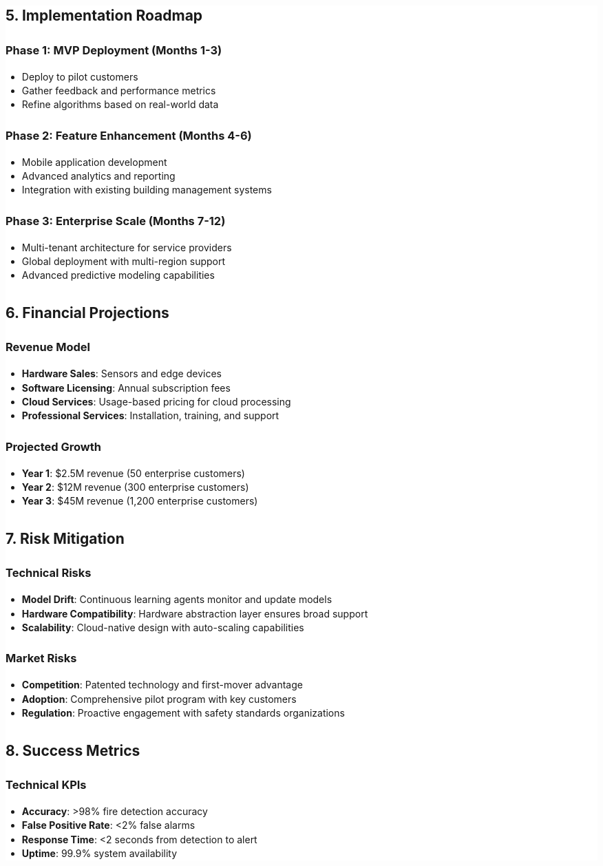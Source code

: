 ## 5. Implementation Roadmap

### Phase 1: MVP Deployment (Months 1-3)
- Deploy to pilot customers
- Gather feedback and performance metrics
- Refine algorithms based on real-world data

### Phase 2: Feature Enhancement (Months 4-6)
- Mobile application development
- Advanced analytics and reporting
- Integration with existing building management systems

### Phase 3: Enterprise Scale (Months 7-12)
- Multi-tenant architecture for service providers
- Global deployment with multi-region support
- Advanced predictive modeling capabilities

## 6. Financial Projections

### Revenue Model
- **Hardware Sales**: Sensors and edge devices
- **Software Licensing**: Annual subscription fees
- **Cloud Services**: Usage-based pricing for cloud processing
- **Professional Services**: Installation, training, and support

### Projected Growth
- **Year 1**: $2.5M revenue (50 enterprise customers)
- **Year 2**: $12M revenue (300 enterprise customers)
- **Year 3**: $45M revenue (1,200 enterprise customers)

## 7. Risk Mitigation

### Technical Risks
- **Model Drift**: Continuous learning agents monitor and update models
- **Hardware Compatibility**: Hardware abstraction layer ensures broad support
- **Scalability**: Cloud-native design with auto-scaling capabilities

### Market Risks
- **Competition**: Patented technology and first-mover advantage
- **Adoption**: Comprehensive pilot program with key customers
- **Regulation**: Proactive engagement with safety standards organizations

## 8. Success Metrics

### Technical KPIs
- **Accuracy**: >98% fire detection accuracy
- **False Positive Rate**: <2% false alarms
- **Response Time**: <2 seconds from detection to alert
- **Uptime**: 99.9% system availability
